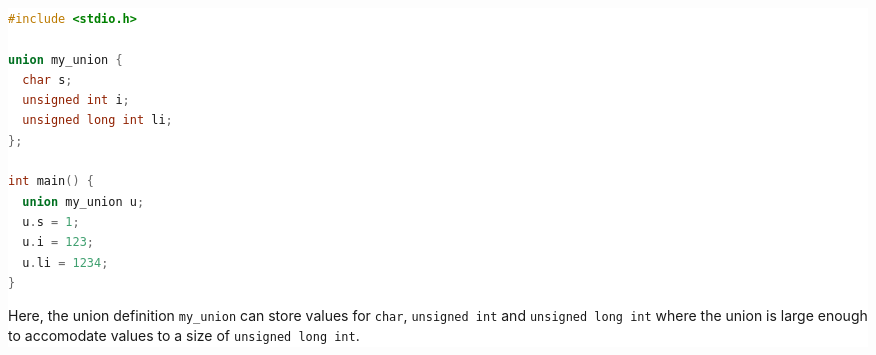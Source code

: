 ```c
#include <stdio.h>

union my_union {
  char s;
  unsigned int i;
  unsigned long int li;
};

int main() {
  union my_union u;
  u.s = 1;
  u.i = 123;
  u.li = 1234;
}
```

Here, the union definition `my_union` can store values for `char`, `unsigned int` and 
`unsigned long int` where the union is large enough to accomodate values to a size 
of `unsigned long int`.
